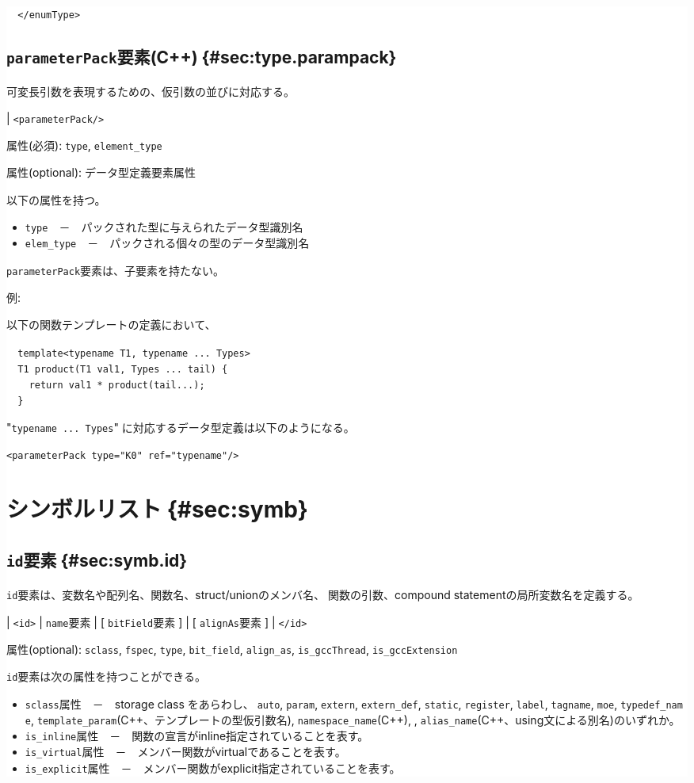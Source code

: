       </enumType>

## `parameterPack`要素(C++) {#sec:type.parampack}
可変長引数を表現するための、仮引数の並びに対応する。

| `<parameterPack/>`

属性(必須): `type`, `element_type`

属性(optional): データ型定義要素属性

以下の属性を持つ。

* `type`　－　パックされた型に与えられたデータ型識別名
* `elem_type`　－　パックされる個々の型のデータ型識別名

`parameterPack`要素は、子要素を持たない。

例:

以下の関数テンプレートの定義において、

      template<typename T1, typename ... Types>
      T1 product(T1 val1, Types ... tail) {
        return val1 * product(tail...);
      }

"`typename ... Types`" に対応するデータ型定義は以下のようになる。

    <parameterPack type="K0" ref="typename"/>


# シンボルリスト {#sec:symb}

## `id`要素 {#sec:symb.id}
`id`要素は、変数名や配列名、関数名、struct/unionのメンバ名、 関数の引数、compound statementの局所変数名を定義する。

| `<id>`
|   `name`要素
|   [ `bitField`要素 ]
|   [ `alignAs`要素 ]
| `</id>`


属性(optional): `sclass`, `fspec`, `type`, `bit_field`, `align_as`, `is_gccThread`, `is_gccExtension`

`id`要素は次の属性を持つことができる。

* `sclass`属性　－　storage class をあらわし、 `auto`, `param`, `extern`, `extern_def`, `static`, `register`, `label`, `tagname`, `moe`, `typedef_name`, `template_param`(C++、テンプレートの型仮引数名), `namespace_name`(C++), , `alias_name`(C++、using文による別名)のいずれか。
* `is_inline`属性　－　関数の宣言がinline指定されていることを表す。
* `is_virtual`属性　－　メンバー関数がvirtualであることを表す。
* `is_explicit`属性　－　メンバー関数がexplicit指定されていることを表す。
